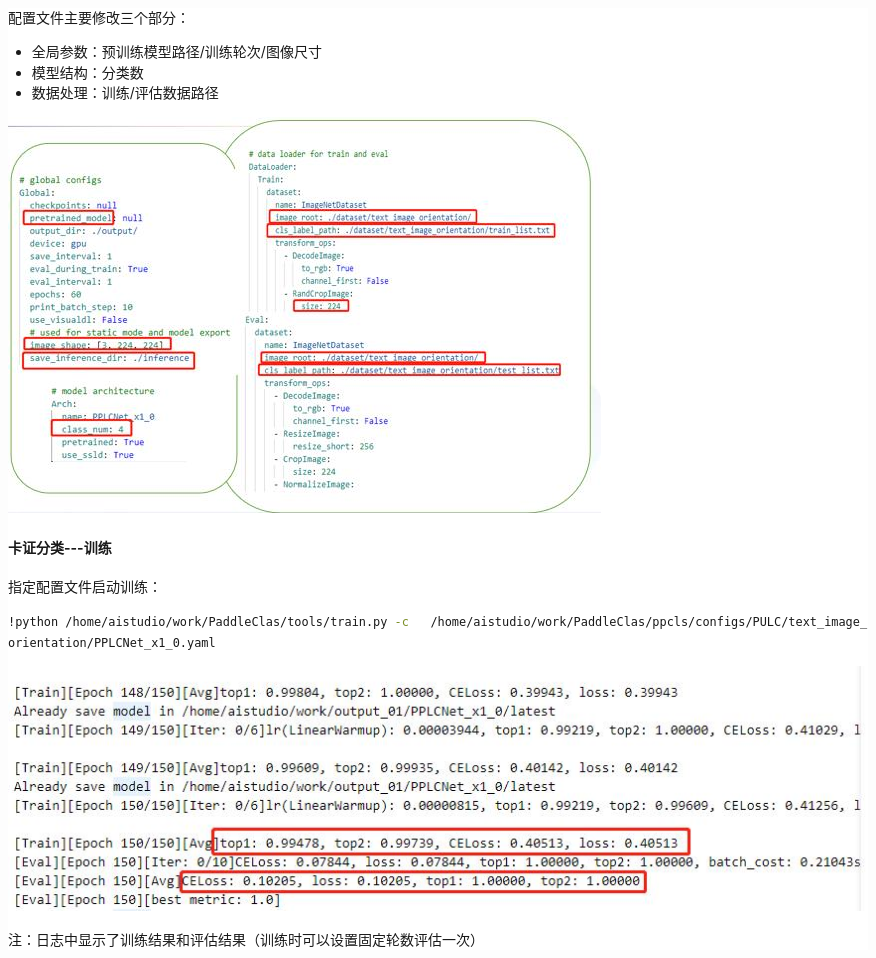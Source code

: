 配置文件主要修改三个部分：

- 全局参数：预训练模型路径/训练轮次/图像尺寸
- 模型结构：分类数
- 数据处理：训练/评估数据路径

![](./images/e0dc05039c7444c5ab1260ff550a408748df8d4cfe864223adf390e51058dbd5.jpeg)

#### 卡证分类---训练

指定配置文件启动训练：

```bash linenums="1"
!python /home/aistudio/work/PaddleClas/tools/train.py -c   /home/aistudio/work/PaddleClas/ppcls/configs/PULC/text_image_orientation/PPLCNet_x1_0.yaml
```

![](./images/06af09bde845449ba0a676410f4daa1cdc3983ac95034bdbbafac3b7fd94042f.jpeg)

​注：日志中显示了训练结果和评估结果（训练时可以设置固定轮数评估一次）
